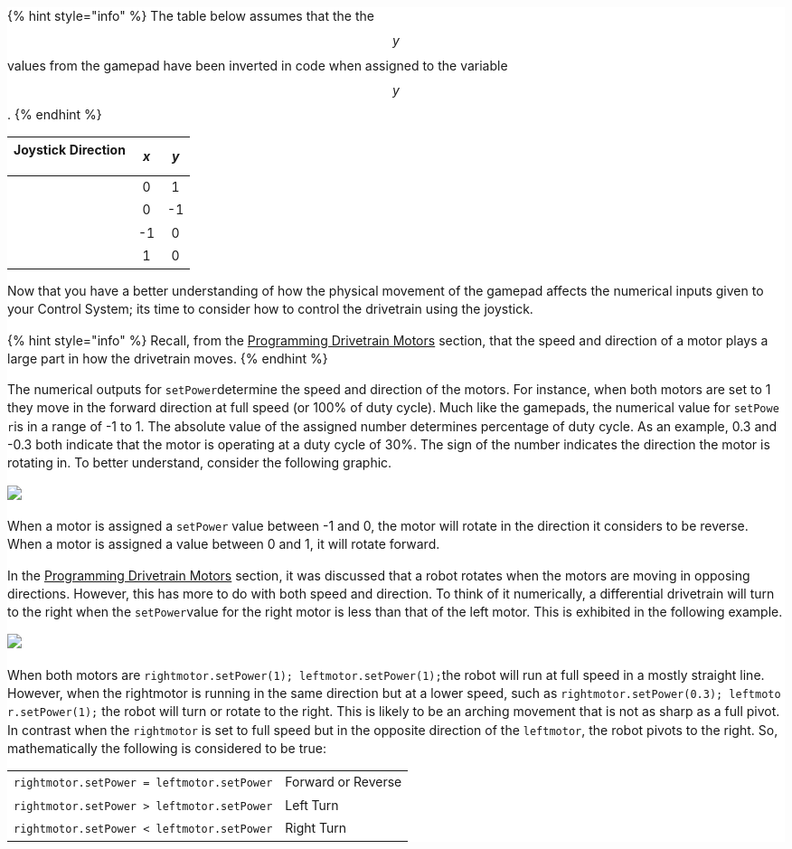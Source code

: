 {% hint style="info" %}
The table below assumes that the the $$y$$values from the gamepad have been inverted in code when assigned to the variable $$y$$.
{% endhint %}

|                                                                                                                                      Joystick Direction                                                                                                                                     | $$x$$  | $$y$$  |
| :-----------------------------------------------------------------------------------------------------------------------------------------------------------------------------------------------------------------------------------------------------------------------------------------: | :----: | :----: |
|  <img src="https://2589213514-files.gitbook.io/~/files/v0/b/gitbook-legacy-files/o/assets%2F-M4_pJHI8HTuZFQTNfcy%2F-Mefge4HnWzFYZVV8De2%2F-Mefhx7EWkkmadU6LW8V%2FGamepad%20-%20forward%20simple.svg?alt=media&#x26;token=ea9e8593-204d-4c38-b370-52f1450bd996" alt="" data-size="original"> |    0   |    1   |
| <img src="https://2589213514-files.gitbook.io/~/files/v0/b/gitbook-legacy-files/o/assets%2F-M4_pJHI8HTuZFQTNfcy%2F-Mefge4HnWzFYZVV8De2%2F-MefhzwimOC2m68IoDSE%2FGamepad%20-%20reverse%20simple.svg?alt=media&#x26;token=9ff3f6ce-370a-47b4-9928-b5c475aa0d66" alt="" data-size="original">  |    0   |   -1   |
|   <img src="https://2589213514-files.gitbook.io/~/files/v0/b/gitbook-legacy-files/o/assets%2F-M4_pJHI8HTuZFQTNfcy%2F-Mefge4HnWzFYZVV8De2%2F-Mefi1rcj_EIfo6ZRW2u%2FGamepad%20-%20left%20simple.svg?alt=media&#x26;token=79ed0be9-83f2-41b4-988f-4b78b2474a22" alt="" data-size="original">   |   -1   |    0   |
|  <img src="https://2589213514-files.gitbook.io/~/files/v0/b/gitbook-legacy-files/o/assets%2F-M4_pJHI8HTuZFQTNfcy%2F-Mefge4HnWzFYZVV8De2%2F-Mefi4IQJxLAupAhBq8Y%2FGamepad%20-%20right%20simple.svg?alt=media&#x26;token=c0141307-dc28-46f2-8097-bd7b719b0968" alt="" data-size="original">   |    1   |    0   |

Now that you have a better understanding of how the physical movement of the gamepad affects the numerical inputs given to your Control System; its time to consider how to control the drivetrain using the joystick.&#x20;

{% hint style="info" %}
Recall, from the [Programming Drivetrain Motors](./#programming-drivetrain-motors) section, that the speed and direction of a motor plays a large part in how the drivetrain moves.
{% endhint %}

The numerical outputs for `setPower`determine the speed and direction of the motors. For instance, when both motors are set to 1 they move in the forward direction at full speed (or 100% of duty cycle).  Much like the gamepads, the numerical value for `setPower`is in a range of -1 to 1. The absolute value of the assigned number determines percentage of duty cycle. As an example, 0.3 and -0.3 both indicate that the motor is operating at a duty cycle of 30%. The sign of the number indicates the direction the motor is rotating in. To better understand, consider the following graphic.&#x20;

![](https://2589213514-files.gitbook.io/\~/files/v0/b/gitbook-legacy-files/o/assets%2F-M4\_pJHI8HTuZFQTNfcy%2F-MVwkCFYYAPlJ0cAmhBB%2F-MW-yY4NTAgAYNayqDF2%2FMotor%20-%20SetMotor%20relationship.svg?alt=media\&token=b2fce6df-9b82-47b3-8f34-83021b904a6f)

When a motor is assigned a `setPower` value between -1 and 0, the motor will rotate in the direction it considers to be reverse. When a motor is assigned a value between 0 and 1, it will rotate forward.&#x20;

In the [Programming Drivetrain Motors](./#programming-drivetrain-motors) section, it was discussed that a robot rotates when the motors are moving in opposing directions. However, this has more to do with both speed and direction. To think of it numerically, a differential drivetrain will turn to the right when the `setPower`value for the right motor is less than that of the left motor. This is exhibited in the following example.&#x20;

![](https://2589213514-files.gitbook.io/\~/files/v0/b/gitbook-legacy-files/o/assets%2F-M4\_pJHI8HTuZFQTNfcy%2F-MVwkCFYYAPlJ0cAmhBB%2F-MW-wFdz5WlegTXYg9GA%2FMotor%20-%20SetPower%20results%20-%20Blocks.svg?alt=media\&token=bf906b42-2a7c-45cc-a537-99823a08b54d)

When both motors are `rightmotor.setPower(1); leftmotor.setPower(1);`the robot will run at full speed in a mostly straight line. However, when the rightmotor is running in the same direction but at a lower speed, such as `rightmotor.setPower(0.3); leftmotor.setPower(1);` the robot will turn or rotate to the right. This is likely to be an arching movement that is not as sharp as a full pivot. In contrast when the `rightmotor` is set to full speed but in the opposite direction of the `leftmotor`, the robot pivots to the right. So, mathematically the following is considered to be true:&#x20;

|                                            |                    |
| ------------------------------------------ | ------------------ |
| `rightmotor.setPower = leftmotor.setPower` | Forward or Reverse |
| `rightmotor.setPower > leftmotor.setPower` | Left Turn          |
| `rightmotor.setPower < leftmotor.setPower` | Right Turn         |
